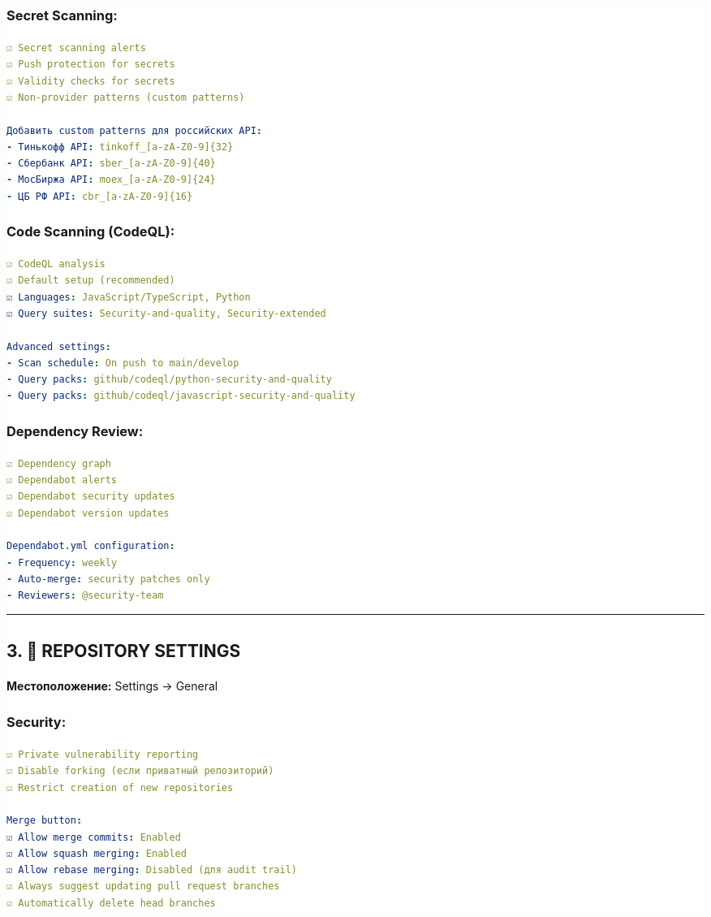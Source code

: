 ### Secret Scanning:
```yaml
☑️ Secret scanning alerts
☑️ Push protection for secrets
☑️ Validity checks for secrets
☑️ Non-provider patterns (custom patterns)

Добавить custom patterns для российских API:
- Тинькофф API: tinkoff_[a-zA-Z0-9]{32}
- Сбербанк API: sber_[a-zA-Z0-9]{40}
- МосБиржа API: moex_[a-zA-Z0-9]{24}
- ЦБ РФ API: cbr_[a-zA-Z0-9]{16}
```

### Code Scanning (CodeQL):
```yaml
☑️ CodeQL analysis 
☑️ Default setup (recommended)
☑️ Languages: JavaScript/TypeScript, Python
☑️ Query suites: Security-and-quality, Security-extended

Advanced settings:
- Scan schedule: On push to main/develop
- Query packs: github/codeql/python-security-and-quality
- Query packs: github/codeql/javascript-security-and-quality
```

### Dependency Review:
```yaml
☑️ Dependency graph
☑️ Dependabot alerts
☑️ Dependabot security updates
☑️ Dependabot version updates

Dependabot.yml configuration:
- Frequency: weekly
- Auto-merge: security patches only
- Reviewers: @security-team
```

---

## 3. 🔧 REPOSITORY SETTINGS

**Местоположение:** Settings → General

### Security:
```yaml
☑️ Private vulnerability reporting
☑️ Disable forking (если приватный репозиторий)
☑️ Restrict creation of new repositories

Merge button:
☑️ Allow merge commits: Enabled
☑️ Allow squash merging: Enabled  
☑️ Allow rebase merging: Disabled (для audit trail)
☑️ Always suggest updating pull request branches
☑️ Automatically delete head branches
```

